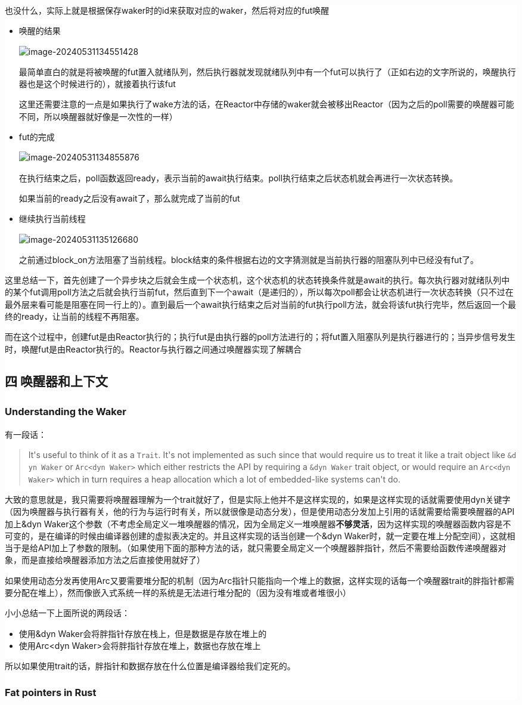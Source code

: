   也没什么，实际上就是根据保存waker时的id来获取对应的waker，然后将对应的fut唤醒

- 唤醒的结果

  ![image-20240531134551428](C:\Users\Lenovo\AppData\Roaming\Typora\typora-user-images\image-20240531134551428.png)

  最简单直白的就是将被唤醒的fut置入就绪队列，然后执行器就发现就绪队列中有一个fut可以执行了（正如右边的文字所说的，唤醒执行器也是这个时候进行的），就接着执行该fut

  这里还需要注意的一点是如果执行了wake方法的话，在Reactor中存储的waker就会被移出Reactor（因为之后的poll需要的唤醒器可能不同，所以唤醒器就好像是一次性的一样）

- fut的完成

  ![image-20240531134855876](C:\Users\Lenovo\AppData\Roaming\Typora\typora-user-images\image-20240531134855876.png)

  在执行结束之后，poll函数返回ready，表示当前的await执行结束。poll执行结束之后状态机就会再进行一次状态转换。

  如果当前的ready之后没有await了，那么就完成了当前的fut

- 继续执行当前线程

  ![image-20240531135126680](C:\Users\Lenovo\AppData\Roaming\Typora\typora-user-images\image-20240531135126680.png)

  之前通过block_on方法阻塞了当前线程。block结束的条件根据右边的文字猜测就是当前执行器的阻塞队列中已经没有fut了。

这里总结一下，首先创建了一个异步块之后就会生成一个状态机，这个状态机的状态转换条件就是await的执行。每次执行器对就绪队列中的某个fut调用poll方法之后就会执行当前fut，然后直到下一个await（是递归的），所以每次poll都会让状态机进行一次状态转换（只不过在最外层来看可能是阻塞在同一行上的）。直到最后一个await执行结束之后对当前的fut执行poll方法，就会将该fut执行完毕，然后返回一个最终的ready，让当前的线程不再阻塞。

而在这个过程中，创建fut是由Reactor执行的；执行fut是由执行器的poll方法进行的；将fut置入阻塞队列是执行器进行的；当异步信号发生时，唤醒fut是由Reactor执行的。Reactor与执行器之间通过唤醒器实现了解耦合

## 四 唤醒器和上下文

### Understanding the Waker

有一段话：

> It's useful to think of it as a `Trait`. It's not implemented as such since that would require us to treat it like a trait object like `&dyn Waker` or `Arc<dyn Waker>` which either restricts the API by requiring a `&dyn Waker` trait object, or would require an `Arc<dyn Waker>` which in turn requires a heap allocation which a lot of embedded-like systems can't do.

大致的意思就是，我只需要将唤醒器理解为一个trait就好了，但是实际上他并不是这样实现的，如果是这样实现的话就需要使用dyn关键字（因为唤醒器与执行器有关，他的行为与运行时有关，所以就很像是动态分发），但是使用动态分发加上引用的话就需要给需要唤醒器的API加上&dyn Waker这个参数（不考虑全局定义一堆唤醒器的情况，因为全局定义一堆唤醒器**不够灵活**，因为这样实现的唤醒器函数内容是不可变的，是在编译的时候由编译器创建的虚拟表决定的。并且这样实现的话当创建一个&dyn Waker时，就一定要在堆上分配空间），这就相当于是给API加上了参数的限制。（如果使用下面的那种方法的话，就只需要全局定义一个唤醒器胖指针，然后不需要给函数传递唤醒器对象，而是直接给唤醒器添加方法之后直接使用就好了）

如果使用动态分发再使用Arc又要需要堆分配的机制（因为Arc指针只能指向一个堆上的数据，这样实现的话每一个唤醒器trait的胖指针都需要分配在堆上），然而像嵌入式系统一样的系统是无法进行堆分配的（因为没有堆或者堆很小）

小小总结一下上面所说的两段话：

- 使用&dyn Waker会将胖指针存放在栈上，但是数据是存放在堆上的
- 使用Arc<dyn Waker\>会将胖指针存放在堆上，数据也存放在堆上

所以如果使用trait的话，胖指针和数据存放在什么位置是编译器给我们定死的。

### Fat pointers in Rust
